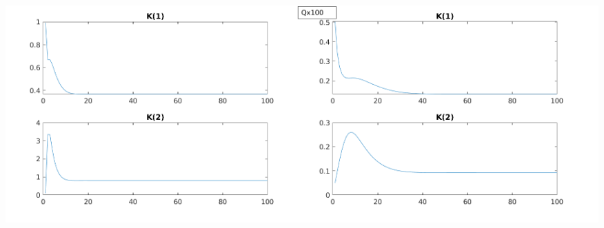 <img src="Lab1/Warm_Up/Plots_Q_R/PNG/K.png " width="420"><img src="Lab1/Warm_Up/Plots_Q_R/PNG/K_Qx100.png " width="420">